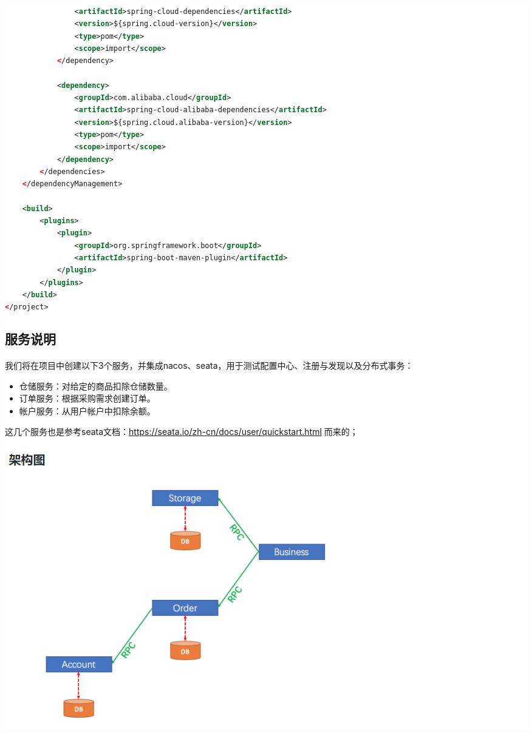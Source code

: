 ```xml
                <artifactId>spring-cloud-dependencies</artifactId>
                <version>${spring.cloud-version}</version>
                <type>pom</type>
                <scope>import</scope>
            </dependency>

            <dependency>
                <groupId>com.alibaba.cloud</groupId>
                <artifactId>spring-cloud-alibaba-dependencies</artifactId>
                <version>${spring.cloud.alibaba-version}</version>
                <type>pom</type>
                <scope>import</scope>
            </dependency>
        </dependencies>
    </dependencyManagement>

    <build>
        <plugins>
            <plugin>
                <groupId>org.springframework.boot</groupId>
                <artifactId>spring-boot-maven-plugin</artifactId>
            </plugin>
        </plugins>
    </build>
</project>
```

## 服务说明

我们将在项目中创建以下3个服务，并集成nacos、seata，用于测试配置中心、注册与发现以及分布式事务：

- 仓储服务：对给定的商品扣除仓储数量。
- 订单服务：根据采购需求创建订单。
- 帐户服务：从用户帐户中扣除余额。

这几个服务也是参考seata文档：https://seata.io/zh-cn/docs/user/quickstart.html 而来的；

![image-20210915154225438](assets/image-20210915154225438-1632413731833.png)
